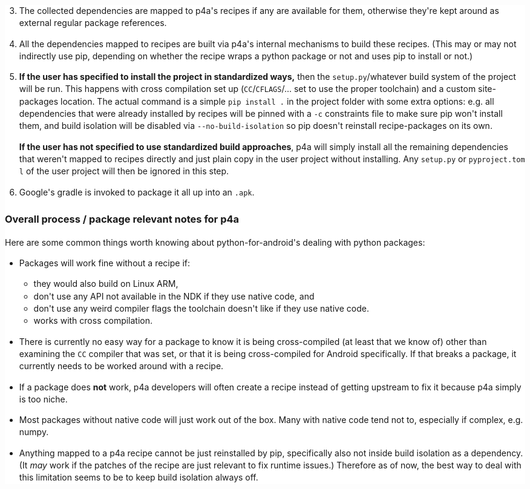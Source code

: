 3. The collected dependencies are mapped to p4a's recipes if any are
   available for them, otherwise they're kept around as external
   regular package references.

4. All the dependencies mapped to recipes are built via p4a's internal
   mechanisms to build these recipes. (This may or may not indirectly
   use pip, depending on whether the recipe wraps a python package
   or not and uses pip to install or not.)

5. **If the user has specified to install the project in standardized
   ways,** then the `setup.py`/whatever build system
   of the project will be run. This happens with cross compilation set up
   (`CC`/`CFLAGS`/... set to use the
   proper toolchain) and a custom site-packages location.
   The actual command is a simple `pip install .` in the project folder
   with some extra options: e.g. all dependencies that were already
   installed by recipes will be pinned with a `-c` constraints file
   to make sure pip won't install them, and build isolation will be
   disabled via ``--no-build-isolation`` so pip doesn't reinstall
   recipe-packages on its own.

   **If the user has not specified to use standardized build approaches**,
   p4a will simply install all the remaining dependencies that weren't
   mapped to recipes directly and just plain copy in the user project
   without installing. Any `setup.py` or `pyproject.toml` of the user
   project will then be ignored in this step.

6. Google's gradle is invoked to package it all up into an `.apk`.


### Overall process / package relevant notes for p4a

Here are some common things worth knowing about python-for-android's
dealing with python packages:

- Packages will work fine without a recipe if:

   * they would also build on Linux ARM,
   * don't use any API not available in the NDK if they  use native code, and
   * don't use any weird compiler flags the toolchain doesn't like if they use native code.
   * works with cross compilation.

- There is currently no easy way for a package to know it is being
  cross-compiled (at least that we know of) other than examining the
  `CC` compiler that was set, or that it is being cross-compiled for
  Android specifically. If that breaks a package, it currently needs
  to be worked around with a recipe.

- If a package does **not** work, p4a developers will often create a
  recipe instead of getting upstream to fix it because p4a simply
  is too niche.

- Most packages without native code will just work out of the box.
  Many with native code tend not to, especially if complex, e.g. numpy.

- Anything mapped to a p4a recipe cannot be just reinstalled by pip,
  specifically also not inside build isolation as a dependency.
  (It *may* work if the patches of the recipe are just relevant
  to fix runtime issues.)
  Therefore as of now, the best way to deal with this limitation seems
  to be to keep build isolation always off.
